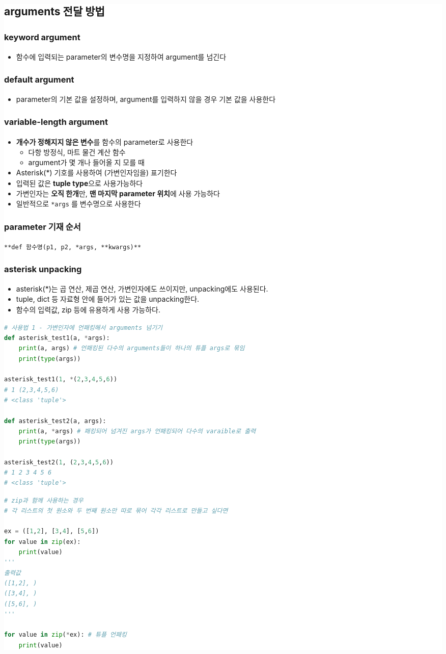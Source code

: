 ## arguments 전달 방법

### keyword argument

- 함수에 입력되는 parameter의 변수명을 지정하여 argument를 넘긴다

### default argument

- parameter의 기본 값을 설정하며, argument를 입력하지 않을 경우 기본 값을 사용한다

### variable-length argument

- **개수가 정해지지 않은 변수**를 함수의 parameter로 사용한다
    - 다항 방정식, 마트 물건 계산 함수
    - argument가 몇 개나 들어올 지 모를 때
- Asterisk(*) 기호를 사용하여 (가변인자임을) 표기한다
- 입력된 값은 **tuple type**으로 사용가능하다
- 가변인자는 **오직 한개**만, **맨 마지막 parameter 위치**에 사용 가능하다
- 일반적으로 `*args` 를 변수명으로 사용한다

### parameter 기재 순서

`**def 함수명(p1, p2, *args, **kwargs)**`

### asterisk unpacking

- asterisk(*)는 곱 연산, 제곱 연산, 가변인자에도 쓰이지만, unpacking에도 사용된다.
- tuple, dict 등 자료형 안에 들어가 있는 값을 unpacking한다.
- 함수의 입력값, zip 등에 유용하게 사용 가능하다.

```python
# 사용법 1 - 가변인자에 언패킹해서 arguments 넘기기
def asterisk_test1(a, *args):
	print(a, args) # 언패킹된 다수의 arguments들이 하나의 튜플 args로 묶임
	print(type(args))

asterisk_test1(1, *(2,3,4,5,6))
# 1 (2,3,4,5,6)
# <class 'tuple'>

def asterisk_test2(a, args):
	print(a, *args) # 패킹되어 넘겨진 args가 언패킹되어 다수의 varaible로 출력
	print(type(args))

asterisk_test2(1, (2,3,4,5,6))
# 1 2 3 4 5 6
# <class 'tuple'>
```

```python
# zip과 함께 사용하는 경우
# 각 리스트의 첫 원소와 두 번째 원소만 따로 묶어 각각 리스트로 만들고 싶다면

ex = ([1,2], [3,4], [5,6])
for value in zip(ex):
	print(value)
'''
출력값
([1,2], )
([3,4], )
([5,6], )
'''

for value in zip(*ex): # 튜플 언패킹
	print(value)
```